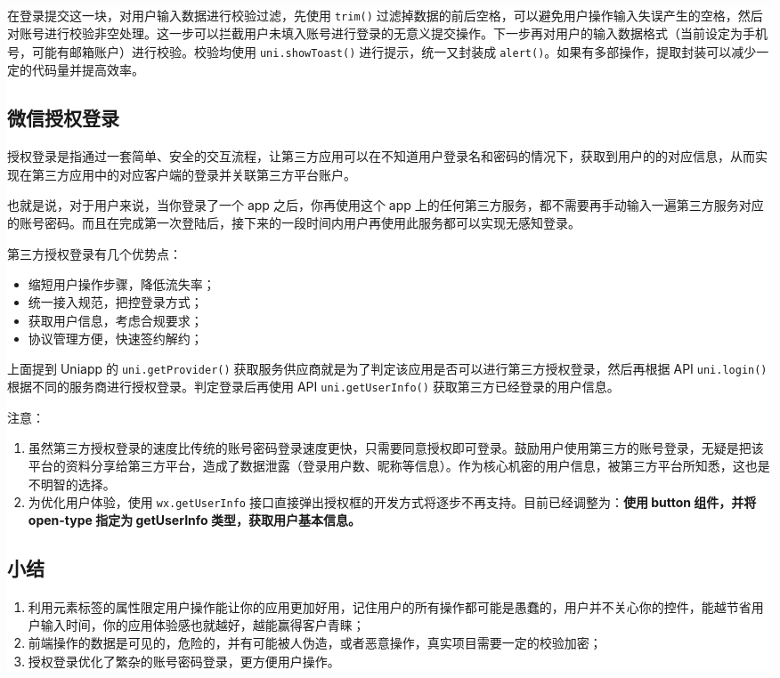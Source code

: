 在登录提交这一块，对用户输入数据进行校验过滤，先使用 `trim()` 过滤掉数据的前后空格，可以避免用户操作输入失误产生的空格，然后对账号进行校验非空处理。这一步可以拦截用户未填入账号进行登录的无意义提交操作。下一步再对用户的输入数据格式（当前设定为手机号，可能有邮箱账户）进行校验。校验均使用 `uni.showToast()` 进行提示，统一又封装成 `alert()`。如果有多部操作，提取封装可以减少一定的代码量并提高效率。

## 微信授权登录

授权登录是指通过一套简单、安全的交互流程，让第三方应用可以在不知道用户登录名和密码的情况下，获取到用户的的对应信息，从而实现在第三方应用中的对应客户端的登录并关联第三方平台账户。

也就是说，对于用户来说，当你登录了一个 app 之后，你再使用这个 app 上的任何第三方服务，都不需要再手动输入一遍第三方服务对应的账号密码。而且在完成第一次登陆后，接下来的一段时间内用户再使用此服务都可以实现无感知登录。

第三方授权登录有几个优势点：

- 缩短用户操作步骤，降低流失率；
- 统一接入规范，把控登录方式；
- 获取用户信息，考虑合规要求；
- 协议管理方便，快速签约解约；

上面提到 Uniapp 的 `uni.getProvider()` 获取服务供应商就是为了判定该应用是否可以进行第三方授权登录，然后再根据 API `uni.login()`根据不同的服务商进行授权登录。判定登录后再使用 API `uni.getUserInfo()` 获取第三方已经登录的用户信息。

注意：

1.  虽然第三方授权登录的速度比传统的账号密码登录速度更快，只需要同意授权即可登录。鼓励用户使用第三方的账号登录，无疑是把该平台的资料分享给第三方平台，造成了数据泄露（登录用户数、昵称等信息）。作为核心机密的用户信息，被第三方平台所知悉，这也是不明智的选择。
2.  为优化用户体验，使用 `wx.getUserInfo` 接口直接弹出授权框的开发方式将逐步不再支持。目前已经调整为：**使用 button 组件，并将 open-type 指定为 getUserInfo 类型，获取用户基本信息。**

## 小结

1.  利用元素标签的属性限定用户操作能让你的应用更加好用，记住用户的所有操作都可能是愚蠢的，用户并不关心你的控件，能越节省用户输入时间，你的应用体验感也就越好，越能赢得客户青睐；
2.  前端操作的数据是可见的，危险的，并有可能被人伪造，或者恶意操作，真实项目需要一定的校验加密；
3.  授权登录优化了繁杂的账号密码登录，更方便用户操作。

[img]: https://s.poetries.work/images/16f375f207b67096.png
[img 1]: https://s.poetries.work/images/16f375fcfa423eab.png
[img 2]: https://s.poetries.work/images/16f3760cfcc63273.png
